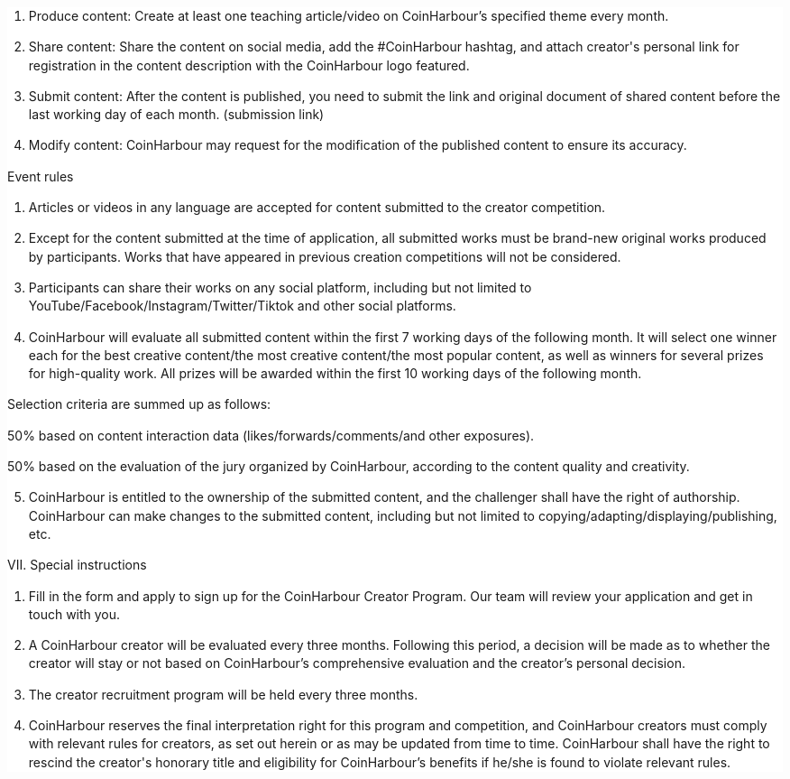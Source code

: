 1. Produce content: Create at least one teaching article/video on CoinHarbour’s specified theme every month.

2. Share content: Share the content on social media, add the #CoinHarbour hashtag, and attach creator's personal link for registration in the content description with the CoinHarbour logo featured.

3. Submit content: After the content is published, you need to submit the link and original document of shared content before the last working day of each month. (submission link)

4. Modify content: CoinHarbour may request for the modification of the published content to ensure its accuracy.

 

Event rules

1. Articles or videos in any language are accepted for content submitted to the creator competition.

2. Except for the content submitted at the time of application, all submitted works must be brand-new original works produced by participants. Works that have appeared in previous creation competitions will not be considered.

3. Participants can share their works on any social platform, including but not limited to YouTube/Facebook/Instagram/Twitter/Tiktok and other social platforms.

4. CoinHarbour will evaluate all submitted content within the first 7 working days of the following month. It will select one winner each for the best creative content/the most creative content/the most popular content, as well as winners for several prizes for high-quality work. All prizes will be awarded within the first 10 working days of the following month.

Selection criteria are summed up as follows:

50% based on content interaction data (likes/forwards/comments/and other exposures).

50% based on the evaluation of the jury organized by CoinHarbour, according to the content quality and creativity.

5. CoinHarbour is entitled to the ownership of the submitted content, and the challenger shall have the right of authorship. CoinHarbour can make changes to the submitted content, including but not limited to copying/adapting/displaying/publishing, etc.

 

VII. Special instructions

1. Fill in the form and apply to sign up for the CoinHarbour Creator Program. Our team will review your application and get in touch with you.

2. A CoinHarbour creator will be evaluated every three months. Following this period, a decision will be made as to whether the creator will stay or not based on CoinHarbour’s comprehensive evaluation and the creator’s personal decision.

3. The creator recruitment program will be held every three months.

4. CoinHarbour reserves the final interpretation right for this program and competition, and CoinHarbour creators must comply with relevant rules for creators, as set out herein or as may be updated from time to time. CoinHarbour shall have the right to rescind the creator's honorary title and eligibility for CoinHarbour’s benefits if he/she is found to violate relevant rules.

 